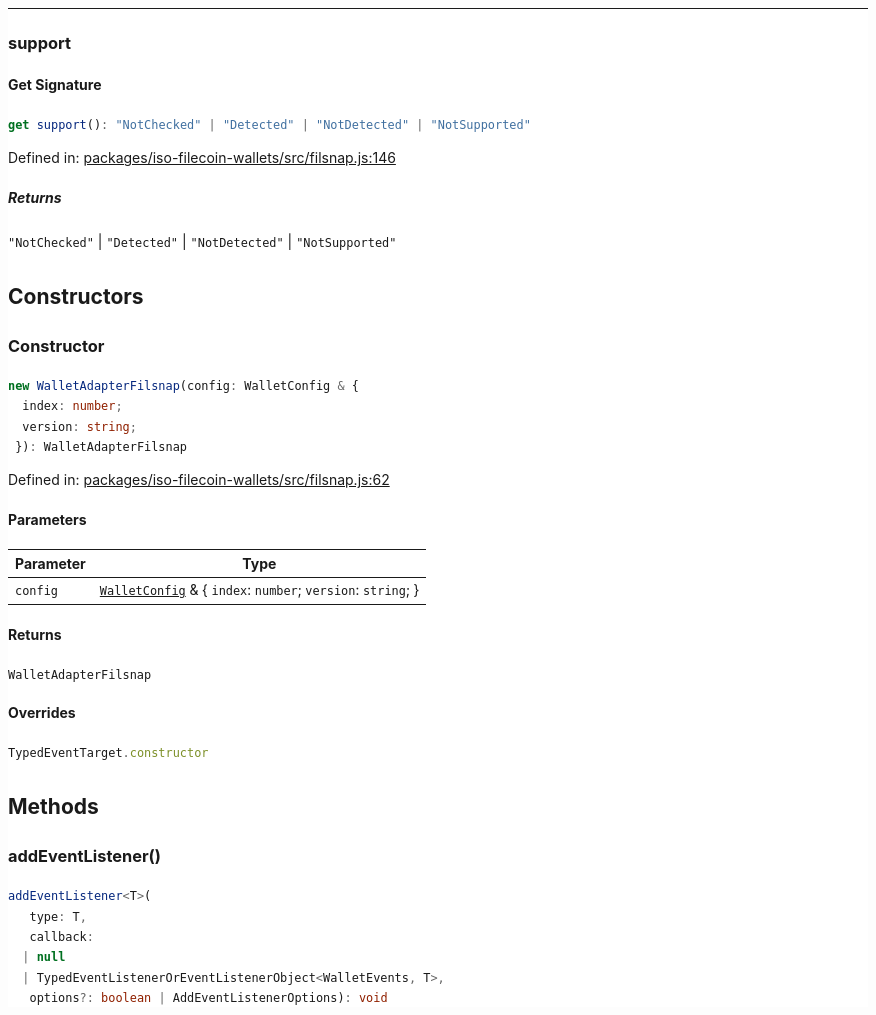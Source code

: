***

### support

#### Get Signature

```ts
get support(): "NotChecked" | "Detected" | "NotDetected" | "NotSupported"
```

Defined in: [packages/iso-filecoin-wallets/src/filsnap.js:146](https://github.com/hugomrdias/filecoin/blob/main/packages/iso-filecoin-wallets/src/filsnap.js#L146)

##### Returns

`"NotChecked"` \| `"Detected"` \| `"NotDetected"` \| `"NotSupported"`

## Constructors

### Constructor

```ts
new WalletAdapterFilsnap(config: WalletConfig & {
  index: number;
  version: string;
 }): WalletAdapterFilsnap
```

Defined in: [packages/iso-filecoin-wallets/src/filsnap.js:62](https://github.com/hugomrdias/filecoin/blob/main/packages/iso-filecoin-wallets/src/filsnap.js#L62)

#### Parameters

| Parameter | Type |
| ------ | ------ |
| `config` | [`WalletConfig`](/api/iso-filecoin-wallets/filsnap/interfaces/walletconfig/) & \{ `index`: `number`; `version`: `string`; \} |

#### Returns

`WalletAdapterFilsnap`

#### Overrides

```ts
TypedEventTarget.constructor
```

## Methods

### addEventListener()

```ts
addEventListener<T>(
   type: T, 
   callback: 
  | null
  | TypedEventListenerOrEventListenerObject<WalletEvents, T>, 
   options?: boolean | AddEventListenerOptions): void
```
